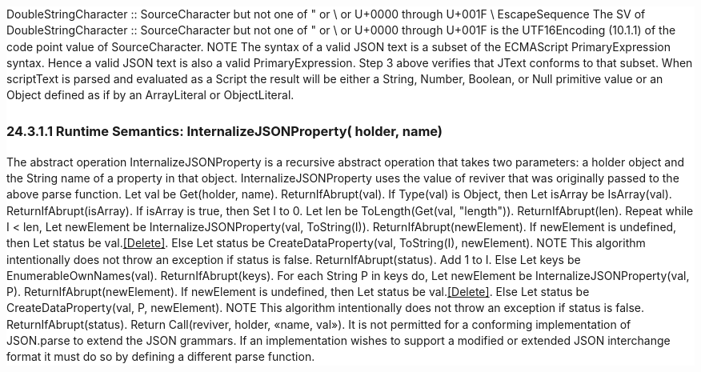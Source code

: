 DoubleStringCharacter ::
SourceCharacter but not one of " or \ or U+0000 through U+001F
\ EscapeSequence
The SV of DoubleStringCharacter :: SourceCharacter but not one of " or \ or U+0000 through U+001F is the UTF16Encoding (10.1.1) of the code point value of SourceCharacter.
NOTE The syntax of a valid JSON text is a subset of the ECMAScript PrimaryExpression syntax. Hence a valid JSON text is also a valid PrimaryExpression. Step 3 above verifies that JText conforms to that subset. When scriptText is parsed and evaluated as a Script the result will be either a String, Number, Boolean, or Null primitive value or an Object defined as if by an ArrayLiteral or ObjectLiteral.

### 24.3.1.1 Runtime Semantics: InternalizeJSONProperty( holder, name)

The abstract operation InternalizeJSONProperty is a recursive abstract operation that takes two parameters: a holder object and the String name of a property in that object. InternalizeJSONProperty uses the value of reviver that was originally passed to the above parse function.
Let val be Get(holder, name).
ReturnIfAbrupt(val).
If Type(val) is Object, then
Let isArray be IsArray(val).
ReturnIfAbrupt(isArray).
If isArray is true, then
Set I to 0.
Let len be ToLength(Get(val, "length")).
ReturnIfAbrupt(len).
Repeat while I < len,
Let newElement be InternalizeJSONProperty(val, ToString(I)).
ReturnIfAbrupt(newElement).
If newElement is undefined, then
Let status be val.[[Delete]](ToString(I)).
Else
Let status be CreateDataProperty(val, ToString(I), newElement).
NOTE This algorithm intentionally does not throw an exception if status is false.
ReturnIfAbrupt(status).
Add 1 to I.
Else
Let keys be EnumerableOwnNames(val).
ReturnIfAbrupt(keys).
For each String P in keys do,
Let newElement be InternalizeJSONProperty(val, P).
ReturnIfAbrupt(newElement).
If newElement is undefined, then
Let status be val.[[Delete]](P).
Else
Let status be CreateDataProperty(val, P, newElement).
NOTE This algorithm intentionally does not throw an exception if status is false.
ReturnIfAbrupt(status).
Return Call(reviver, holder, «name, val»).
It is not permitted for a conforming implementation of JSON.parse to extend the JSON grammars. If an implementation wishes to support a modified or extended JSON interchange format it must do so by defining a different parse function.
